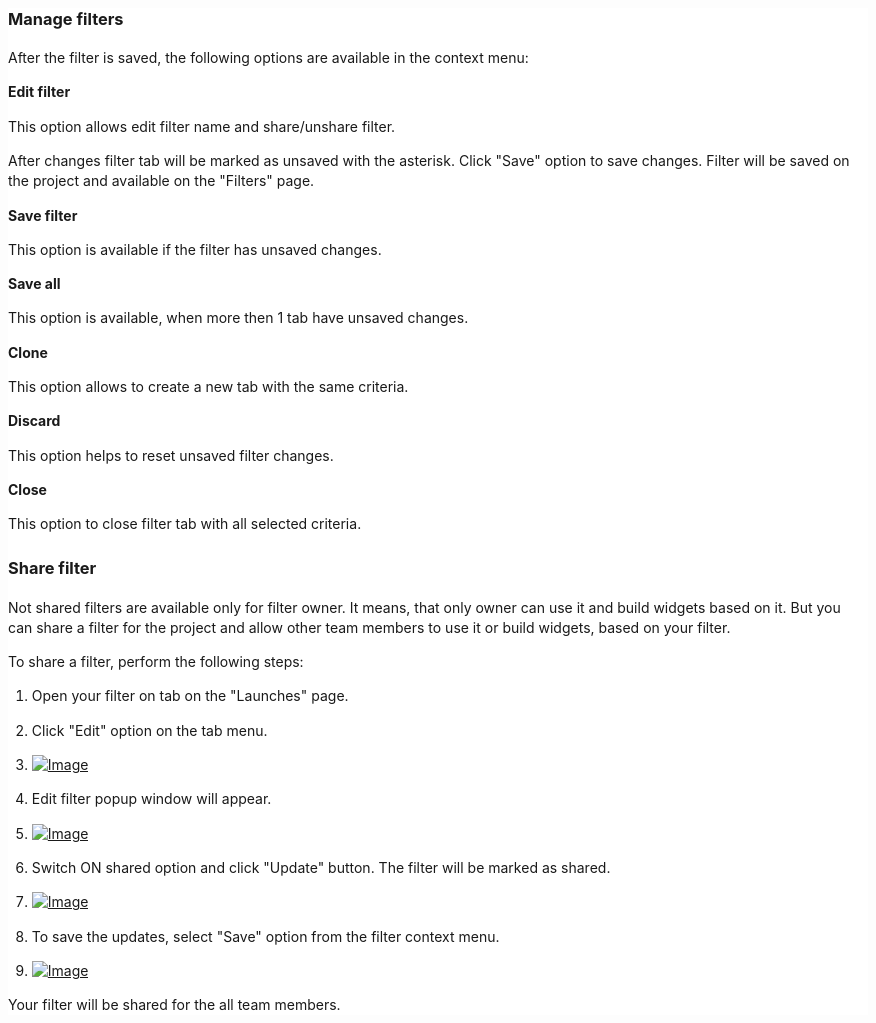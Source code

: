 
### Manage filters

After the filter is saved, the following options are available in the context
menu:

**Edit filter**

This option allows edit filter name and share/unshare filter.

After changes filter tab will be marked as unsaved with the asterisk. Click
"Save" option to save changes. Filter will be saved on the project and available on the "Filters" page.

**Save filter**

This option is available if the filter has unsaved changes.

**Save all**

This option is available, when more then 1 tab have unsaved changes.

**Clone**

This option allows to create a new tab with the same criteria.

**Discard**

This option helps to reset unsaved filter changes.

**Close**

This option to close filter tab with all selected criteria.


### Share filter

Not shared filters are available only for filter owner. It means, that only owner can use it and build widgets based on it.
But you can share a filter for the project and allow other team members to use it or build widgets, based on your filter.

To share a filter, perform the following steps:

1. Open your filter on tab on the "Launches" page.

2. Click "Edit" option on the tab menu.

3. [ ![Image](Images/pic_229.jpg) ](Images/pic_229.jpg)

4. Edit filter popup window will appear.

5. [ ![Image](Images/pic_230.jpg) ](Images/pic_230.jpg)

6. Switch ON shared option and click "Update" button. The filter will be marked as shared.

7. [ ![Image](Images/pic_231.jpg) ](Images/pic_231.jpg)

8. To save the updates, select "Save" option from the filter context menu.

9. [ ![Image](Images/pic_232.jpg) ](Images/pic_232.jpg)

Your filter will be shared for the all team members.
